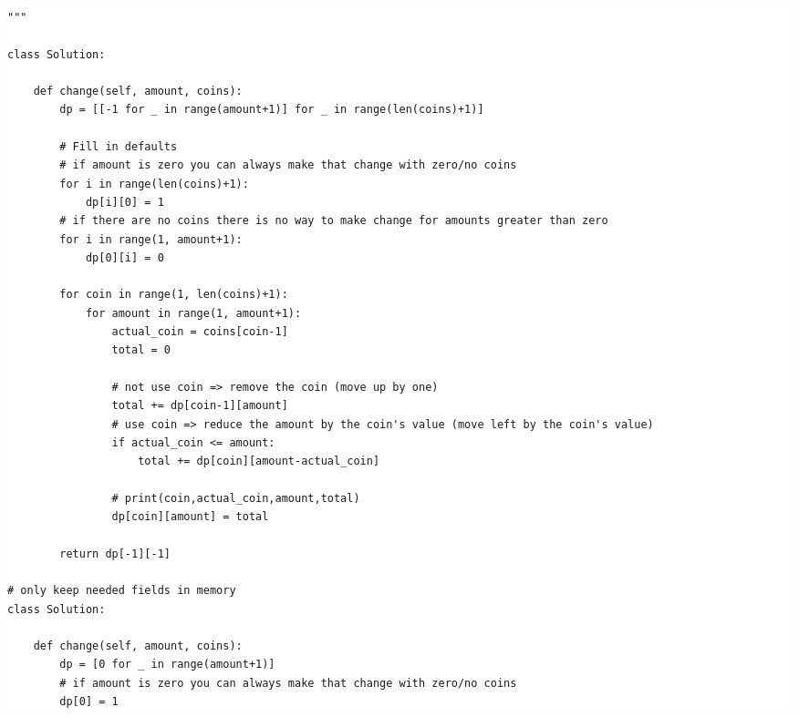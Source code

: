     """
    
    class Solution:
    
        def change(self, amount, coins):
            dp = [[-1 for _ in range(amount+1)] for _ in range(len(coins)+1)]
            
            # Fill in defaults
            # if amount is zero you can always make that change with zero/no coins
            for i in range(len(coins)+1):
                dp[i][0] = 1
            # if there are no coins there is no way to make change for amounts greater than zero
            for i in range(1, amount+1):
                dp[0][i] = 0
                
            for coin in range(1, len(coins)+1):
                for amount in range(1, amount+1):
                    actual_coin = coins[coin-1]
                    total = 0
                    
                    # not use coin => remove the coin (move up by one)
                    total += dp[coin-1][amount]
                    # use coin => reduce the amount by the coin's value (move left by the coin's value)
                    if actual_coin <= amount:
                        total += dp[coin][amount-actual_coin]
                        
                    # print(coin,actual_coin,amount,total) 
                    dp[coin][amount] = total
                
            return dp[-1][-1]
    
    # only keep needed fields in memory
    class Solution:
    
        def change(self, amount, coins):
            dp = [0 for _ in range(amount+1)]
            # if amount is zero you can always make that change with zero/no coins
            dp[0] = 1
            